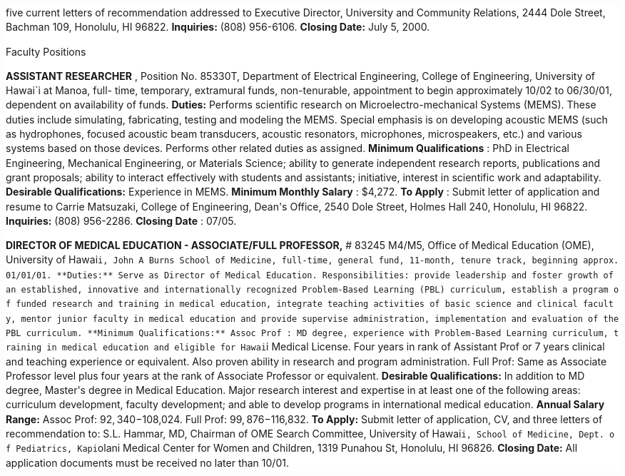 five current letters of recommendation addressed to Executive Director,
University and Community Relations, 2444 Dole Street, Bachman 109, Honolulu,
HI 96822. **Inquiries:** (808) 956-6106. **Closing Date:** July 5, 2000.



Faculty Positions

**ASSISTANT RESEARCHER** , Position No. 85330T, Department of Electrical
Engineering, College of Engineering, University of Hawai`i at Manoa, full-
time, temporary, extramural funds, non-tenurable, appointment to begin
approximately 10/02 to 06/30/01, dependent on availability of funds.
**Duties:** Performs scientific research on Microelectro-mechanical Systems
(MEMS). These duties include simulating, fabricating, testing and modeling the
MEMS. Special emphasis is on developing acoustic MEMS (such as hydrophones,
focused acoustic beam transducers, acoustic resonators, microphones,
microspeakers, etc.) and various systems based on those devices. Performs
other related duties as assigned. **Minimum Qualifications** : PhD in
Electrical Engineering, Mechanical Engineering, or Materials Science; ability
to generate independent research reports, publications and grant proposals;
ability to interact effectively with students and assistants; initiative,
interest in scientific work and adaptability. **Desirable Qualifications:**
Experience in MEMS. **Minimum Monthly Salary** : $4,272. **To Apply** : Submit
letter of application and resume to Carrie Matsuzaki, College of Engineering,
Dean's Office, 2540 Dole Street, Holmes Hall 240, Honolulu, HI 96822.
**Inquiries:** (808) 956-2286. **Closing Date** : 07/05.

**DIRECTOR OF MEDICAL EDUCATION - ASSOCIATE/FULL PROFESSOR,** # 83245 M4/M5,
Office of Medical Education (OME), University of Hawai`i, John A Burns School
of Medicine, full-time, general fund, 11-month, tenure track, beginning
approx. 01/01/01. **Duties:** Serve as Director of Medical Education.
Responsibilities: provide leadership and foster growth of an established,
innovative and internationally recognized Problem-Based Learning (PBL)
curriculum, establish a program of funded research and training in medical
education, integrate teaching activities of basic science and clinical
faculty, mentor junior faculty in medical education and provide supervise
administration, implementation and evaluation of the PBL curriculum. **Minimum
Qualifications:** Assoc Prof : MD degree, experience with Problem-Based
Learning curriculum, training in medical education and eligible for Hawai`i
Medical License. Four years in rank of Assistant Prof or 7 years clinical and
teaching experience or equivalent. Also proven ability in research and program
administration. Full Prof: Same as Associate Professor level plus four years
at the rank of Associate Professor or equivalent. **Desirable
Qualifications:** In addition to MD degree, Master's degree in Medical
Education. Major research interest and expertise in at least one of the
following areas: curriculum development, faculty development; and able to
develop programs in international medical education. **Annual Salary Range:**
Assoc Prof: $92,340-$108,024. Full Prof: $99,876-$116,832. **To Apply:**
Submit letter of application, CV, and three letters of recommendation to: S.L.
Hammar, MD, Chairman of OME Search Committee, University of Hawai`i, School of
Medicine, Dept. of Pediatrics, Kapi`olani Medical Center for Women and
Children, 1319 Punahou St, Honolulu, HI 96826. **Closing Date:** All
application documents must be received no later than 10/01.
